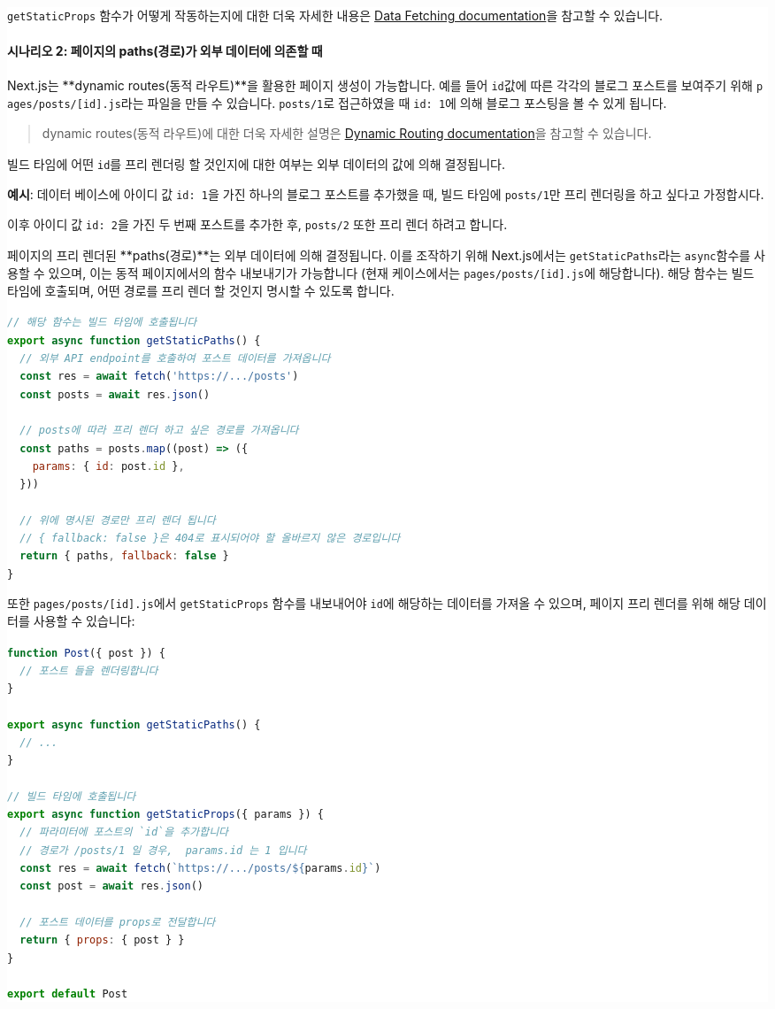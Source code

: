  `getStaticProps` 함수가 어떻게 작동하는지에 대한 더욱 자세한 내용은 [Data Fetching documentation](/docs/basic-features/data-fetching/get-static-props.md)을 참고할 수 있습니다.

#### 시나리오 2: 페이지의 paths(경로)가 외부 데이터에 의존할 때

Next.js는 **dynamic routes(동적 라우트)**을 활용한 페이지 생성이 가능합니다. 예를 들어 `id`값에 따른 각각의 블로그 포스트를 보여주기 위해 `pages/posts/[id].js`라는 파일을 만들 수 있습니다. `posts/1`로 접근하였을 때 `id: 1`에 의해 블로그 포스팅을 볼 수 있게 됩니다.

> dynamic routes(동적 라우트)에 대한 더욱 자세한 설명은 [Dynamic Routing documentation](/docs/routing/dynamic-routes.md)을 참고할 수 있습니다.

빌드 타임에 어떤 `id`를 프리 렌더링 할 것인지에 대한 여부는 외부 데이터의 값에 의해 결정됩니다.  

**예시**: 데이터 베이스에 아이디 값 `id: 1`을 가진 하나의 블로그 포스트를 추가했을 때, 빌드 타임에 `posts/1`만 프리 렌더링을 하고 싶다고 가정합시다.

이후 아이디 값 `id: 2`을 가진 두 번째 포스트를 추가한 후, `posts/2` 또한 프리 렌더 하려고 합니다.

페이지의 프리 렌더된 **paths(경로)**는 외부 데이터에 의해 결정됩니다. 이를 조작하기 위해 Next.js에서는 `getStaticPaths`라는 `async`함수를 사용할 수 있으며, 이는 동적 페이지에서의 함수 내보내기가 가능합니다 (현재 케이스에서는 `pages/posts/[id].js`에 해당합니다). 해당 함수는 빌드 타임에 호출되며, 어떤 경로를 프리 렌더 할 것인지 명시할 수 있도록 합니다.  

```jsx
// 해당 함수는 빌드 타임에 호출됩니다 
export async function getStaticPaths() {
  // 외부 API endpoint를 호출하여 포스트 데이터를 가져옵니다
  const res = await fetch('https://.../posts')
  const posts = await res.json()

  // posts에 따라 프리 렌더 하고 싶은 경로를 가져옵니다 
  const paths = posts.map((post) => ({
    params: { id: post.id },
  }))

  // 위에 명시된 경로만 프리 렌더 됩니다  
  // { fallback: false }은 404로 표시되어야 할 올바르지 않은 경로입니다 
  return { paths, fallback: false }
}
```

또한 `pages/posts/[id].js`에서  `getStaticProps` 함수를 내보내어야 `id`에 해당하는 데이터를 가져올 수 있으며, 페이지 프리 렌더를 위해 해당 데이터를 사용할 수 있습니다:

```jsx
function Post({ post }) {
  // 포스트 들을 렌더링합니다 
}

export async function getStaticPaths() {
  // ...
}

// 빌드 타임에 호출됩니다  
export async function getStaticProps({ params }) {
  // 파라미터에 포스트의 `id`을 추가합니다
  // 경로가 /posts/1 일 경우,  params.id 는 1 입니다
  const res = await fetch(`https://.../posts/${params.id}`)
  const post = await res.json()

  // 포스트 데이터를 props로 전달합니다 
  return { props: { post } }
}

export default Post
```
